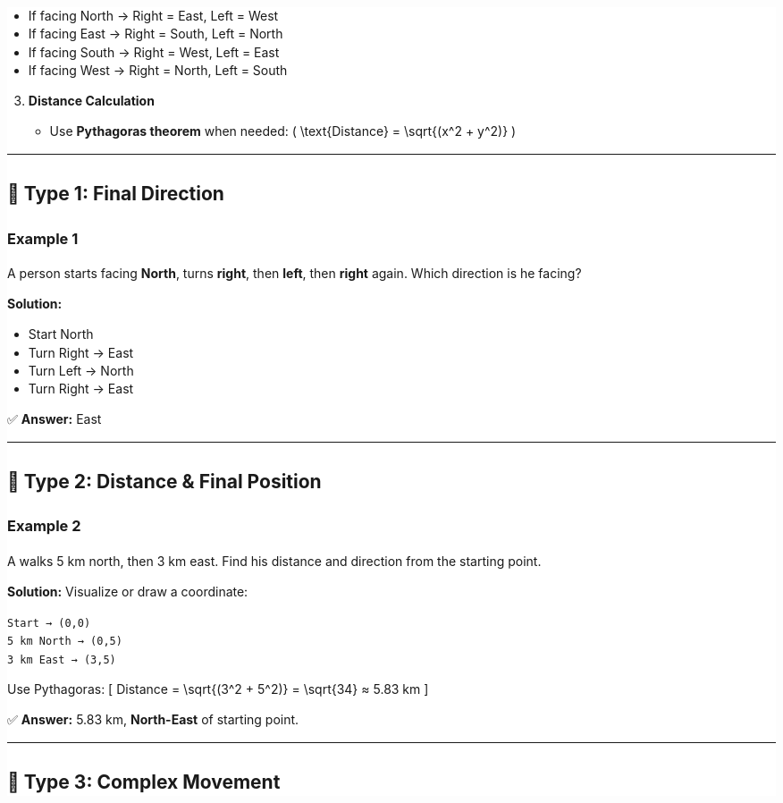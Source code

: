    * If facing North → Right = East, Left = West
   * If facing East → Right = South, Left = North
   * If facing South → Right = West, Left = East
   * If facing West → Right = North, Left = South

3. **Distance Calculation**

   * Use **Pythagoras theorem** when needed:
     ( \text{Distance} = \sqrt{(x^2 + y^2)} )

---

## 🧮 **Type 1: Final Direction**

### **Example 1**

A person starts facing **North**, turns **right**, then **left**, then **right** again. Which direction is he facing?

**Solution:**

* Start North
* Turn Right → East
* Turn Left → North
* Turn Right → East

✅ **Answer:** East

---

## 🧮 **Type 2: Distance & Final Position**

### **Example 2**

A walks 5 km north, then 3 km east. Find his distance and direction from the starting point.

**Solution:**
Visualize or draw a coordinate:

```
Start → (0,0)
5 km North → (0,5)
3 km East → (3,5)
```

Use Pythagoras:
[
Distance = \sqrt{(3^2 + 5^2)} = \sqrt{34} ≈ 5.83 km
]

✅ **Answer:** 5.83 km, **North-East** of starting point.

---

## 🧮 **Type 3: Complex Movement**
